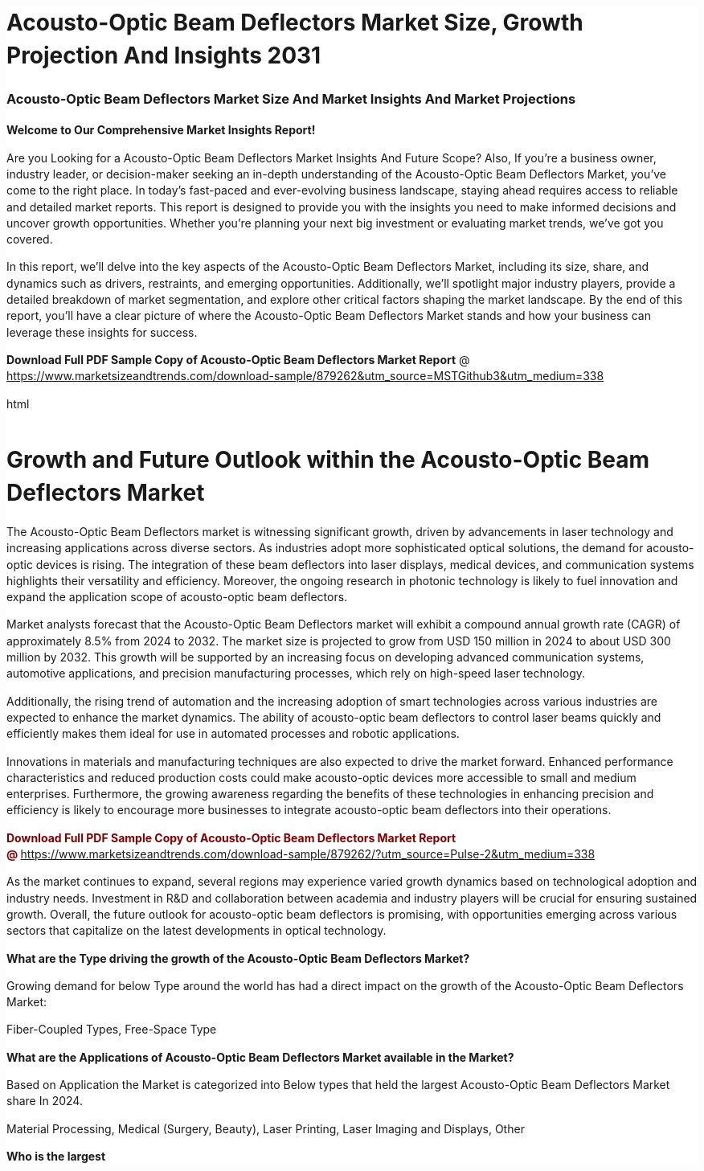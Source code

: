 <H1>Acousto-Optic Beam Deflectors Market Size, Growth Projection And Insights 2031</H1><div class="" data-test-id=""><h3><span class="">Acousto-Optic Beam Deflectors Market Size And Market Insights And Market Projections</span></h3></div><div class="" data-test-id=""><p><strong>Welcome to Our Comprehensive Market Insights Report!</strong></p><p>Are you Looking for a Acousto-Optic Beam Deflectors Market Insights And Future Scope? Also, If you&rsquo;re a business owner, industry leader, or decision-maker seeking an in-depth understanding of the Acousto-Optic Beam Deflectors Market, you&rsquo;ve come to the right place. In today&rsquo;s fast-paced and ever-evolving business landscape, staying ahead requires access to reliable and detailed market reports. This report is designed to provide you with the insights you need to make informed decisions and uncover growth opportunities. Whether you&rsquo;re planning your next big investment or evaluating market trends, we&rsquo;ve got you covered.</p><p>In this report, we&rsquo;ll delve into the key aspects of the Acousto-Optic Beam Deflectors Market, including its size, share, and dynamics such as drivers, restraints, and emerging opportunities. Additionally, we&rsquo;ll spotlight major industry players, provide a detailed breakdown of market segmentation, and explore other critical factors shaping the market landscape. By the end of this report, you&rsquo;ll have a clear picture of where the Acousto-Optic Beam Deflectors Market stands and how your business can leverage these insights for success.</p><p><strong>Download Full PDF Sample Copy of Acousto-Optic Beam Deflectors Market Report</strong> @ <a href="https://www.marketsizeandtrends.com/download-sample/879262&utm_source=MSTGithub3&utm_medium=338" target="_blank">https://www.marketsizeandtrends.com/download-sample/879262&utm_source=MSTGithub3&utm_medium=338</a></p></div><div class="" data-test-id=""><p><span class="">html<!DOCTYPE html><html lang="en"><head> <meta charset="UTF-8"> <meta name="viewport" content="width=device-width, initial-scale=1.0"> <title>Acousto-Optic Beam Deflectors Market Growth</title></head><body> <h1>Growth and Future Outlook within the Acousto-Optic Beam Deflectors Market</h1> <p>The Acousto-Optic Beam Deflectors market is witnessing significant growth, driven by advancements in laser technology and increasing applications across diverse sectors. As industries adopt more sophisticated optical solutions, the demand for acousto-optic devices is rising. The integration of these beam deflectors into laser displays, medical devices, and communication systems highlights their versatility and efficiency. Moreover, the ongoing research in photonic technology is likely to fuel innovation and expand the application scope of acousto-optic beam deflectors.</p> <p>Market analysts forecast that the Acousto-Optic Beam Deflectors market will exhibit a compound annual growth rate (CAGR) of approximately 8.5% from 2024 to 2032. The market size is projected to grow from USD 150 million in 2024 to about USD 300 million by 2032. This growth will be supported by an increasing focus on developing advanced communication systems, automotive applications, and precision manufacturing processes, which rely on high-speed laser technology.</p> <p>Additionally, the rising trend of automation and the increasing adoption of smart technologies across various industries are expected to enhance the market dynamics. The ability of acousto-optic beam deflectors to control laser beams quickly and efficiently makes them ideal for use in automated processes and robotic applications.</p> <p>Innovations in materials and manufacturing techniques are also expected to drive the market forward. Enhanced performance characteristics and reduced production costs could make acousto-optic devices more accessible to small and medium enterprises. Furthermore, the growing awareness regarding the benefits of these technologies in enhancing precision and efficiency is likely to encourage more businesses to integrate acousto-optic beam deflectors into their operations.</p> <p> </p><p><strong><span style="color: #800000;">Download Full PDF Sample Copy of Acousto-Optic Beam Deflectors Market Report @</span>&nbsp;</strong><a href="https://www.marketsizeandtrends.com/download-sample/879262/?utm_source=Pulse-2&amp;utm_medium=338">https://www.marketsizeandtrends.com/download-sample/879262/?utm_source=Pulse-2&amp;utm_medium=338</a></p></p> <p>As the market continues to expand, several regions may experience varied growth dynamics based on technological adoption and industry needs. Investment in R&D and collaboration between academia and industry players will be crucial for ensuring sustained growth. Overall, the future outlook for acousto-optic beam deflectors is promising, with opportunities emerging across various sectors that capitalize on the latest developments in optical technology.</p></body></html></span></p><p><strong><span class="">What are the&nbsp;Type driving the growth of the Acousto-Optic Beam Deflectors Market?</span></strong></p></div><div class="" data-test-id=""><p><span class="">Growing demand for below Type around the world has had a direct impact on the growth of the Acousto-Optic Beam Deflectors Market:</span></p></div><div class="" data-test-id=""><p>Fiber-Coupled Types, Free-Space Type</p><p><span class=""><strong>What are the&nbsp;Applications&nbsp;of Acousto-Optic Beam Deflectors Market available in the Market?</strong></span></p></div><div class="" data-test-id=""><p><span class="">Based on Application the Market is categorized into Below types that held the largest Acousto-Optic Beam Deflectors Market share In 2024.</span></p></div><div class="" data-test-id=""><p><span class="">Material Processing, Medical (Surgery, Beauty), Laser Printing, Laser Imaging and Displays, Other</span></p><p><span class=""><strong>Who is the largest